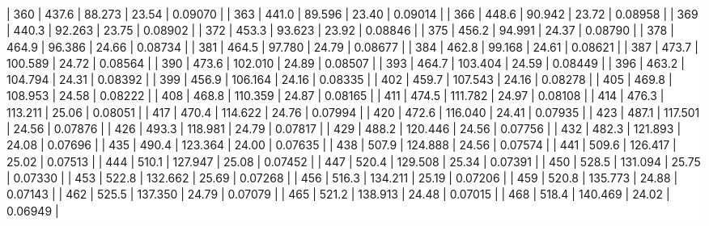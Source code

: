| 360 | 437.6 | 88.273 | 23.54 | 0.09070 |
| 363 | 441.0 | 89.596 | 23.40 | 0.09014 |
| 366 | 448.6 | 90.942 | 23.72 | 0.08958 |
| 369 | 440.3 | 92.263 | 23.75 | 0.08902 |
| 372 | 453.3 | 93.623 | 23.92 | 0.08846 |
| 375 | 456.2 | 94.991 | 24.37 | 0.08790 |
| 378 | 464.9 | 96.386 | 24.66 | 0.08734 |
| 381 | 464.5 | 97.780 | 24.79 | 0.08677 |
| 384 | 462.8 | 99.168 | 24.61 | 0.08621 |
| 387 | 473.7 | 100.589 | 24.72 | 0.08564 |
| 390 | 473.6 | 102.010 | 24.89 | 0.08507 |
| 393 | 464.7 | 103.404 | 24.59 | 0.08449 |
| 396 | 463.2 | 104.794 | 24.31 | 0.08392 |
| 399 | 456.9 | 106.164 | 24.16 | 0.08335 |
| 402 | 459.7 | 107.543 | 24.16 | 0.08278 |
| 405 | 469.8 | 108.953 | 24.58 | 0.08222 |
| 408 | 468.8 | 110.359 | 24.87 | 0.08165 |
| 411 | 474.5 | 111.782 | 24.97 | 0.08108 |
| 414 | 476.3 | 113.211 | 25.06 | 0.08051 |
| 417 | 470.4 | 114.622 | 24.76 | 0.07994 |
| 420 | 472.6 | 116.040 | 24.41 | 0.07935 |
| 423 | 487.1 | 117.501 | 24.56 | 0.07876 |
| 426 | 493.3 | 118.981 | 24.79 | 0.07817 |
| 429 | 488.2 | 120.446 | 24.56 | 0.07756 |
| 432 | 482.3 | 121.893 | 24.08 | 0.07696 |
| 435 | 490.4 | 123.364 | 24.00 | 0.07635 |
| 438 | 507.9 | 124.888 | 24.56 | 0.07574 |
| 441 | 509.6 | 126.417 | 25.02 | 0.07513 |
| 444 | 510.1 | 127.947 | 25.08 | 0.07452 |
| 447 | 520.4 | 129.508 | 25.34 | 0.07391 |
| 450 | 528.5 | 131.094 | 25.75 | 0.07330 |
| 453 | 522.8 | 132.662 | 25.69 | 0.07268 |
| 456 | 516.3 | 134.211 | 25.19 | 0.07206 |
| 459 | 520.8 | 135.773 | 24.88 | 0.07143 |
| 462 | 525.5 | 137.350 | 24.79 | 0.07079 |
| 465 | 521.2 | 138.913 | 24.48 | 0.07015 |
| 468 | 518.4 | 140.469 | 24.02 | 0.06949 |